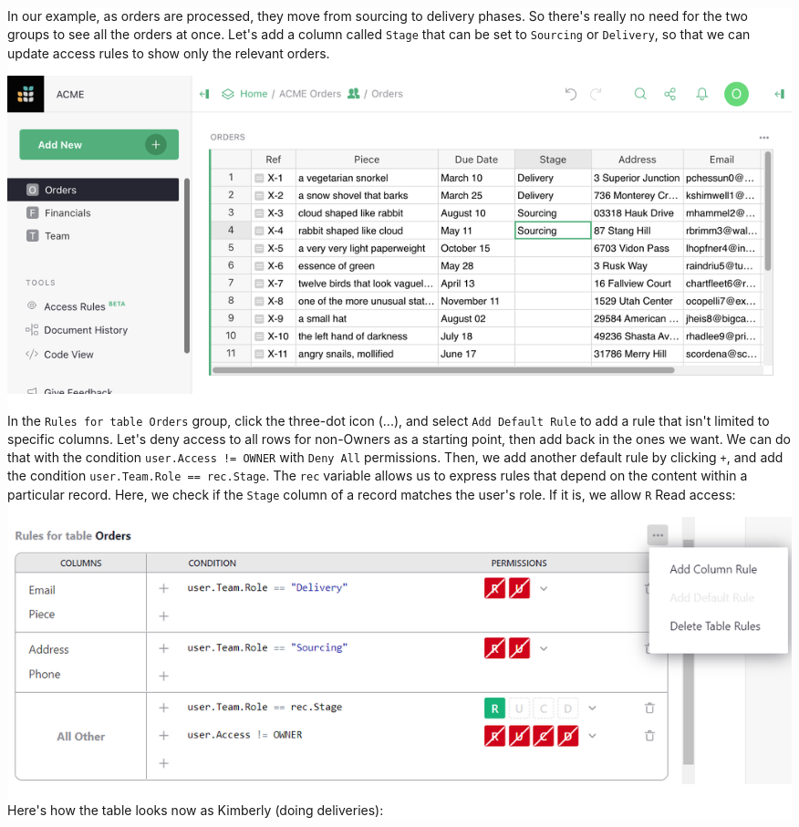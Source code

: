 In our example, as orders are processed, they move from sourcing to delivery phases.
So there's really no need for the two groups to see all the orders at once.  Let's add a
column called `Stage` that can be set to `Sourcing` or `Delivery`, so that we
can update access rules to show only the relevant orders.

![Access rules](images/access-rules/access-rules-stage-column.png)

In the `Rules for table Orders` group, click the three-dot icon (...), and
select `Add Default Rule` to add a rule that isn't limited to specific columns.
Let's deny access to all rows for non-Owners as a starting point, then add back in the 
ones we want. We can do that with the condition `user.Access != OWNER` with
`Deny All` permissions.  Then, we add another default rule by clicking `+`, and 
add the condition `user.Team.Role == rec.Stage`.  The `rec` variable allows
us to express rules that depend on the content within a particular record.
Here, we check if the `Stage` column of a record matches the user's role.
If it is, we allow `R` Read access:

![Access rules](images/access-rules/access-rules-stage-rules.png)

Here's how the table looks now as Kimberly (doing deliveries):
